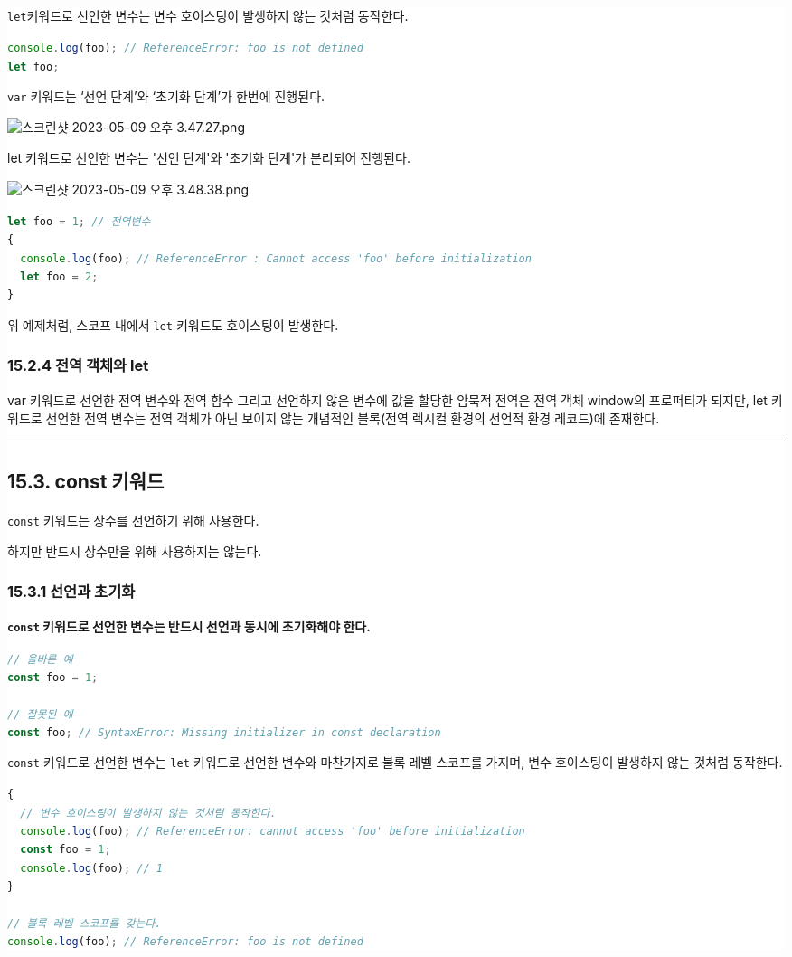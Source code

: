 `let`키워드로 선언한 변수는 변수 호이스팅이 발생하지 않는 것처럼 동작한다.

```jsx
console.log(foo); // ReferenceError: foo is not defined
let foo;
```

`var` 키워드는 ‘선언 단계’와 ‘초기화 단계’가 한번에 진행된다.

![스크린샷 2023-05-09 오후 3.47.27.png](https://github.com/codesquad2023-fe-study/FE-DeepDive/assets/101160636/ab640d41-78b6-47fb-804b-57c6287ea057)

let 키워드로 선언한 변수는 '선언 단계'와 '초기화 단계'가 분리되어 진행된다.

![스크린샷 2023-05-09 오후 3.48.38.png](https://github.com/codesquad2023-fe-study/FE-DeepDive/assets/101160636/53fce3cd-24b8-449a-bc4d-07b9ce23eb0a)

```jsx
let foo = 1; // 전역변수
{
  console.log(foo); // ReferenceError : Cannot access 'foo' before initialization
  let foo = 2;
}
```

위 예제처럼, 스코프 내에서 `let` 키워드도 호이스팅이 발생한다.

### 15.2.4 전역 객체와 let

var 키워드로 선언한 전역 변수와 전역 함수 그리고 선언하지 않은 변수에 값을 할당한 암묵적 전역은 전역 객체 window의 프로퍼티가 되지만, let 키워드로 선언한 전역 변수는 전역 객체가 아닌 보이지 않는 개념적인 블록(전역 렉시컬 환경의 선언적 환경 레코드)에 존재한다.

---

## 15.3. const 키워드

`const` 키워드는 상수를 선언하기 위해 사용한다.

하지만 반드시 상수만을 위해 사용하지는 않는다.

### 15.3.1 선언과 초기화

**`const` 키워드로 선언한 변수는 반드시 선언과 동시에 초기화해야 한다.**

```jsx
// 올바른 예
const foo = 1;

// 잘못된 예
const foo; // SyntaxError: Missing initializer in const declaration
```

`const` 키워드로 선언한 변수는 `let` 키워드로 선언한 변수와 마찬가지로 블록 레벨 스코프를 가지며, 변수 호이스팅이 발생하지 않는 것처럼 동작한다.

```jsx
{
  // 변수 호이스팅이 발생하지 않는 것처럼 동작한다.
  console.log(foo); // ReferenceError: cannot access 'foo' before initialization
  const foo = 1;
  console.log(foo); // 1
}

// 블록 레벨 스코프를 갖는다.
console.log(foo); // ReferenceError: foo is not defined
```
